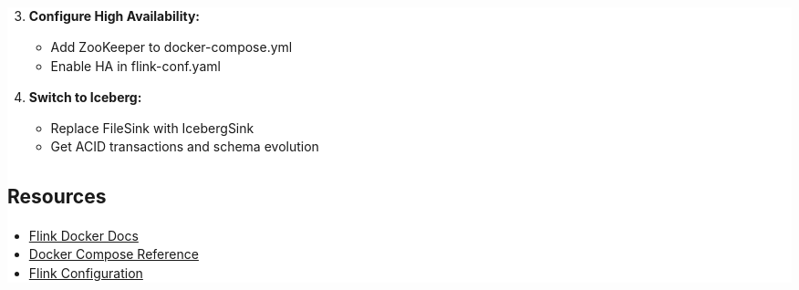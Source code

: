 3. **Configure High Availability:**
   - Add ZooKeeper to docker-compose.yml
   - Enable HA in flink-conf.yaml

4. **Switch to Iceberg:**
   - Replace FileSink with IcebergSink
   - Get ACID transactions and schema evolution

## Resources

- [Flink Docker Docs](https://nightlies.apache.org/flink/flink-docs-stable/docs/deployment/resource-providers/standalone/docker/)
- [Docker Compose Reference](https://docs.docker.com/compose/compose-file/)
- [Flink Configuration](https://nightlies.apache.org/flink/flink-docs-stable/docs/deployment/config/)

